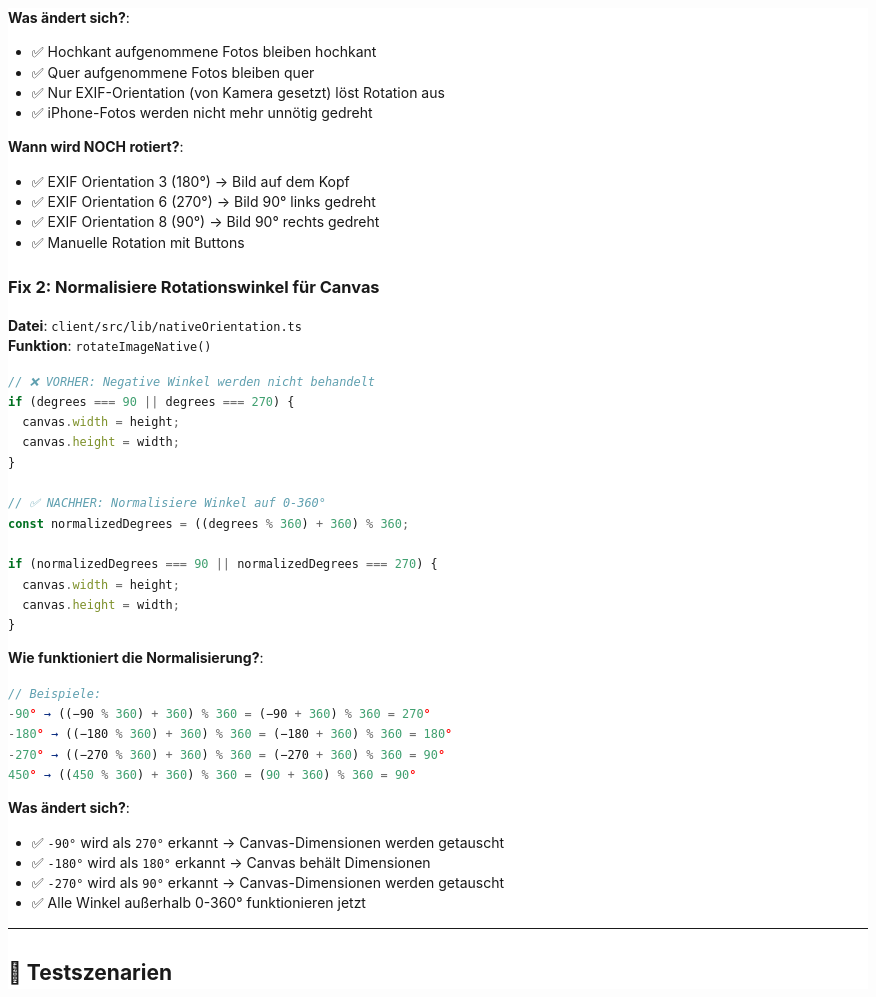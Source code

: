 ```typescript
```

**Was ändert sich?**:
- ✅ Hochkant aufgenommene Fotos bleiben hochkant
- ✅ Quer aufgenommene Fotos bleiben quer
- ✅ Nur EXIF-Orientation (von Kamera gesetzt) löst Rotation aus
- ✅ iPhone-Fotos werden nicht mehr unnötig gedreht

**Wann wird NOCH rotiert?**:
- ✅ EXIF Orientation 3 (180°) → Bild auf dem Kopf
- ✅ EXIF Orientation 6 (270°) → Bild 90° links gedreht
- ✅ EXIF Orientation 8 (90°) → Bild 90° rechts gedreht
- ✅ Manuelle Rotation mit Buttons

### **Fix 2: Normalisiere Rotationswinkel für Canvas**

**Datei**: `client/src/lib/nativeOrientation.ts`  
**Funktion**: `rotateImageNative()`

```typescript
// ❌ VORHER: Negative Winkel werden nicht behandelt
if (degrees === 90 || degrees === 270) {
  canvas.width = height;
  canvas.height = width;
}

// ✅ NACHHER: Normalisiere Winkel auf 0-360°
const normalizedDegrees = ((degrees % 360) + 360) % 360;

if (normalizedDegrees === 90 || normalizedDegrees === 270) {
  canvas.width = height;
  canvas.height = width;
}
```

**Wie funktioniert die Normalisierung?**:
```javascript
// Beispiele:
-90° → ((−90 % 360) + 360) % 360 = (−90 + 360) % 360 = 270°
-180° → ((−180 % 360) + 360) % 360 = (−180 + 360) % 360 = 180°
-270° → ((−270 % 360) + 360) % 360 = (−270 + 360) % 360 = 90°
450° → ((450 % 360) + 360) % 360 = (90 + 360) % 360 = 90°
```

**Was ändert sich?**:
- ✅ `-90°` wird als `270°` erkannt → Canvas-Dimensionen werden getauscht
- ✅ `-180°` wird als `180°` erkannt → Canvas behält Dimensionen
- ✅ `-270°` wird als `90°` erkannt → Canvas-Dimensionen werden getauscht
- ✅ Alle Winkel außerhalb 0-360° funktionieren jetzt

---

## 🧪 Testszenarien
